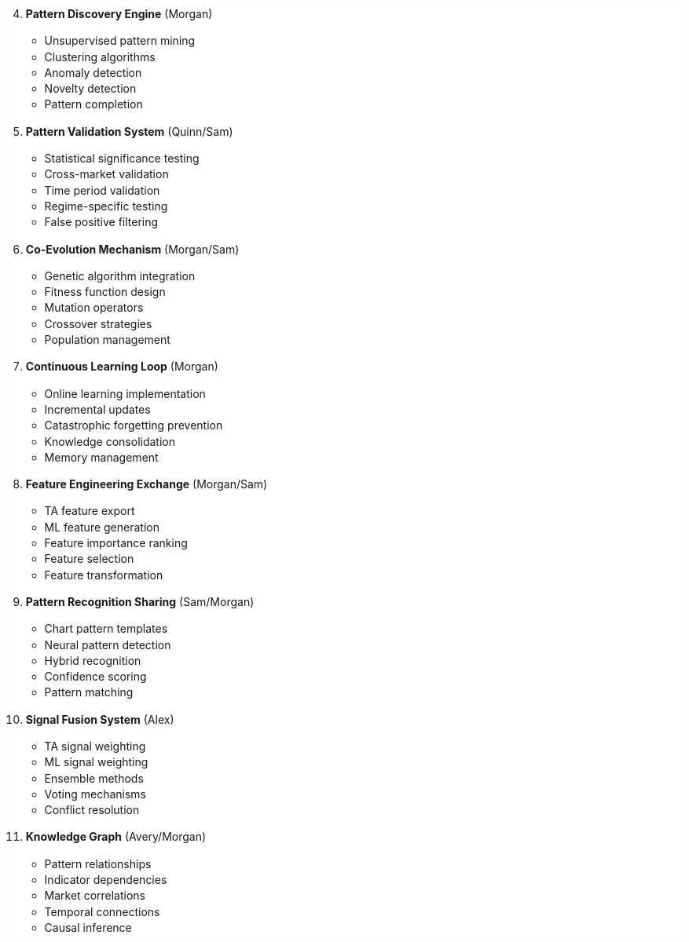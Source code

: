 4. **Pattern Discovery Engine** (Morgan)
   - Unsupervised pattern mining
   - Clustering algorithms
   - Anomaly detection
   - Novelty detection
   - Pattern completion

5. **Pattern Validation System** (Quinn/Sam)
   - Statistical significance testing
   - Cross-market validation
   - Time period validation
   - Regime-specific testing
   - False positive filtering

6. **Co-Evolution Mechanism** (Morgan/Sam)
   - Genetic algorithm integration
   - Fitness function design
   - Mutation operators
   - Crossover strategies
   - Population management

7. **Continuous Learning Loop** (Morgan)
   - Online learning implementation
   - Incremental updates
   - Catastrophic forgetting prevention
   - Knowledge consolidation
   - Memory management

8. **Feature Engineering Exchange** (Morgan/Sam)
   - TA feature export
   - ML feature generation
   - Feature importance ranking
   - Feature selection
   - Feature transformation

9. **Pattern Recognition Sharing** (Sam/Morgan)
   - Chart pattern templates
   - Neural pattern detection
   - Hybrid recognition
   - Confidence scoring
   - Pattern matching

10. **Signal Fusion System** (Alex)
    - TA signal weighting
    - ML signal weighting
    - Ensemble methods
    - Voting mechanisms
    - Conflict resolution

11. **Knowledge Graph** (Avery/Morgan)
    - Pattern relationships
    - Indicator dependencies
    - Market correlations
    - Temporal connections
    - Causal inference
